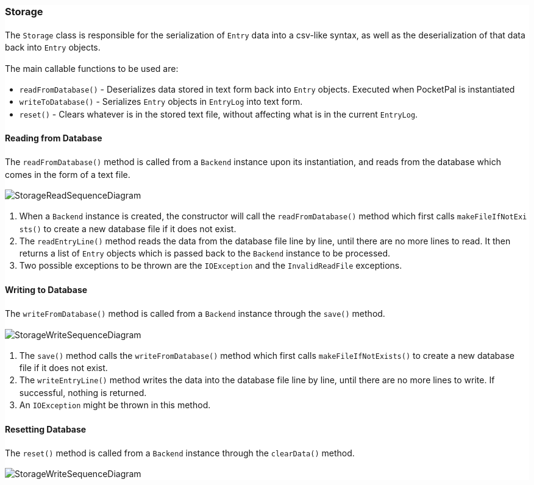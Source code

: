 

### Storage

The `Storage` class is responsible for the serialization of `Entry` data into a csv-like syntax, as well as the
deserialization of that data back into `Entry` objects.

The main callable functions to be used are:

- `readFromDatabase()` - Deserializes data stored in text form back into `Entry` objects. Executed when PocketPal is
  instantiated
- `writeToDatabase()` - Serializes `Entry` objects in `EntryLog` into text form.
- `reset()` - Clears whatever is in the stored text file, without affecting what is in the current `EntryLog`.



#### Reading from Database

The `readFromDatabase()` method is called from a `Backend` instance upon its instantiation, and reads from the database
which comes in the form of a text file.

![StorageReadSequenceDiagram](static/backend/storage/StorageSequenceDiagramRead.png)

1. When a `Backend` instance is created, the constructor will call the `readFromDatabase()` method which first
   calls `makeFileIfNotExists()` to create a new database file if it does not exist.
2. The `readEntryLine()` method reads the data from the database file line by line, until there are no more lines to
   read. It then returns a list of `Entry` objects which is passed back to the `Backend` instance to be processed.
3. Two possible exceptions to be thrown are the `IOException` and the `InvalidReadFile` exceptions.

#### Writing to Database

The `writeFromDatabase()` method is called from a `Backend` instance through the `save()` method.

![StorageWriteSequenceDiagram](static/backend/storage/StorageSequenceDiagramWrite.png)

1. The `save()` method calls the `writeFromDatabase()` method which first calls `makeFileIfNotExists()` to create a new
   database file if it does not exist.
2. The `writeEntryLine()` method writes the data into the database file line by line, until there are no more lines to
   write. If successful, nothing is returned.
3. An `IOException` might be thrown in this method.

#### Resetting Database

The `reset()` method is called from a `Backend` instance through the `clearData()` method.

![StorageWriteSequenceDiagram](static/backend/storage/StorageSequenceDiagramReset.png)
